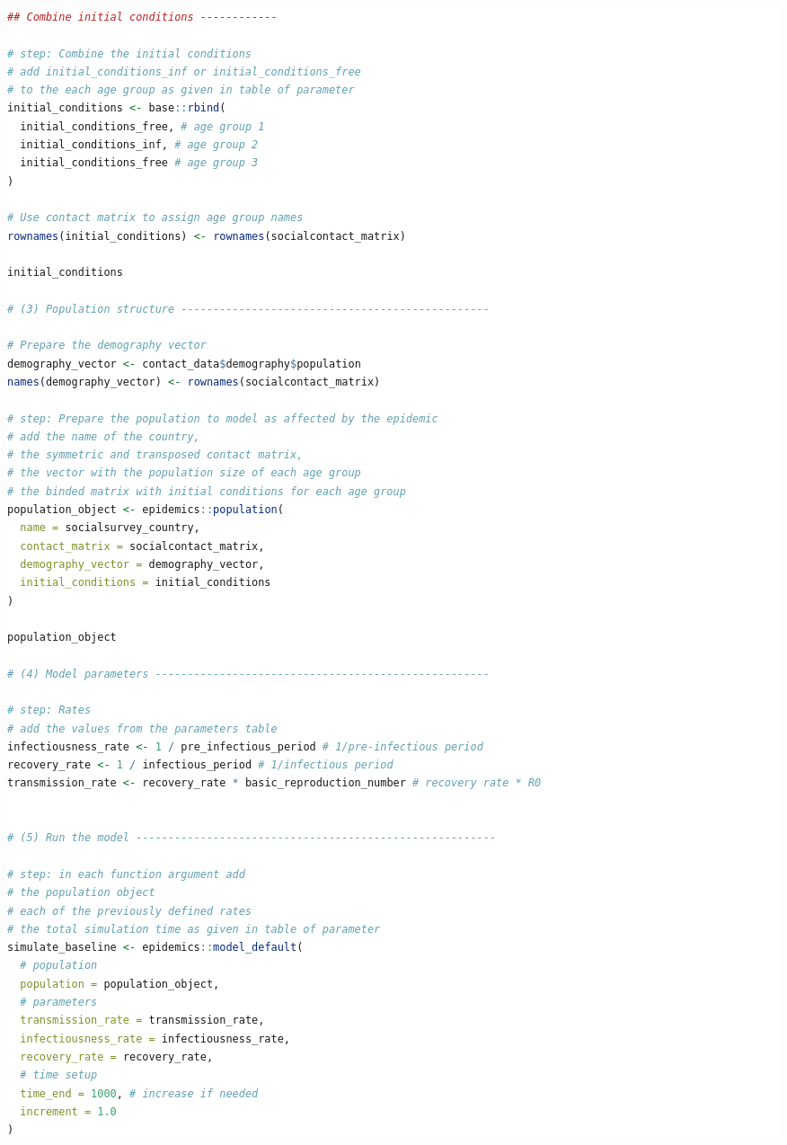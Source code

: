 ``` r
## Combine initial conditions ------------

# step: Combine the initial conditions
# add initial_conditions_inf or initial_conditions_free
# to the each age group as given in table of parameter
initial_conditions <- base::rbind(
  initial_conditions_free, # age group 1
  initial_conditions_inf, # age group 2
  initial_conditions_free # age group 3
)

# Use contact matrix to assign age group names
rownames(initial_conditions) <- rownames(socialcontact_matrix)

initial_conditions

# (3) Population structure ------------------------------------------------

# Prepare the demography vector
demography_vector <- contact_data$demography$population
names(demography_vector) <- rownames(socialcontact_matrix)

# step: Prepare the population to model as affected by the epidemic
# add the name of the country, 
# the symmetric and transposed contact matrix,
# the vector with the population size of each age group
# the binded matrix with initial conditions for each age group
population_object <- epidemics::population(
  name = socialsurvey_country,
  contact_matrix = socialcontact_matrix,
  demography_vector = demography_vector,
  initial_conditions = initial_conditions
)

population_object

# (4) Model parameters ----------------------------------------------------

# step: Rates
# add the values from the parameters table
infectiousness_rate <- 1 / pre_infectious_period # 1/pre-infectious period
recovery_rate <- 1 / infectious_period # 1/infectious period
transmission_rate <- recovery_rate * basic_reproduction_number # recovery rate * R0


# (5) Run the model --------------------------------------------------------

# step: in each function argument add
# the population object
# each of the previously defined rates
# the total simulation time as given in table of parameter
simulate_baseline <- epidemics::model_default(
  # population
  population = population_object,
  # parameters
  transmission_rate = transmission_rate,
  infectiousness_rate = infectiousness_rate,
  recovery_rate = recovery_rate,
  # time setup
  time_end = 1000, # increase if needed
  increment = 1.0
)

```